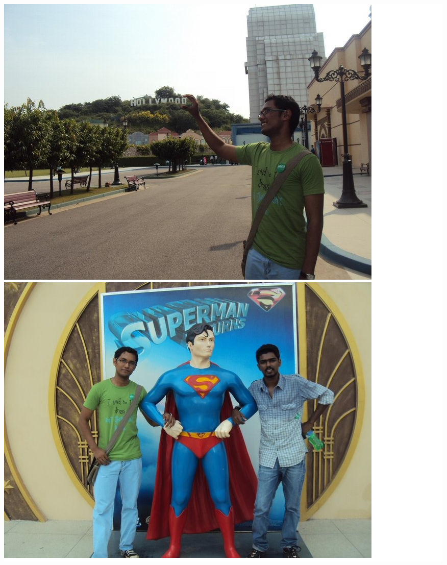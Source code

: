 ![](images/2010/12/facebook_photo_download_5088560807178622443.jpg)
![](images/2010/12/facebook_photo_download_5088560807178622445.jpg)